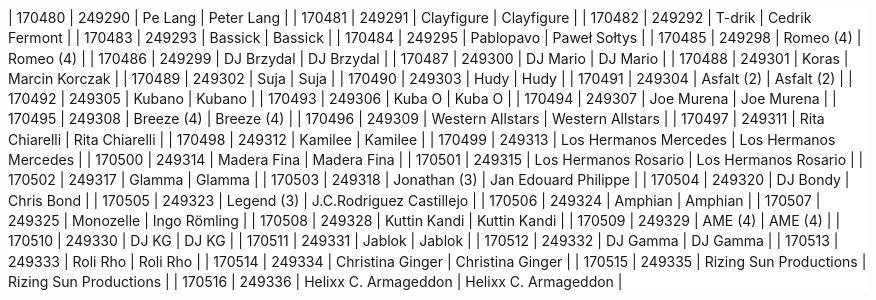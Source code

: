 | 170480 | 249290 | Pe Lang | Peter Lang |
| 170481 | 249291 | Clayfigure | Clayfigure |
| 170482 | 249292 | T-drik | Cedrik Fermont |
| 170483 | 249293 | Bassick | Bassick |
| 170484 | 249295 | Pablopavo | Paweł Sołtys |
| 170485 | 249298 | Romeo (4) | Romeo (4) |
| 170486 | 249299 | DJ Brzydal | DJ Brzydal |
| 170487 | 249300 | DJ Mario | DJ Mario |
| 170488 | 249301 | Koras | Marcin Korczak |
| 170489 | 249302 | Suja | Suja |
| 170490 | 249303 | Hudy | Hudy |
| 170491 | 249304 | Asfalt (2) | Asfalt (2) |
| 170492 | 249305 | Kubano | Kubano |
| 170493 | 249306 | Kuba O | Kuba O |
| 170494 | 249307 | Joe Murena | Joe Murena |
| 170495 | 249308 | Breeze (4) | Breeze (4) |
| 170496 | 249309 | Western Allstars | Western Allstars |
| 170497 | 249311 | Rita Chiarelli | Rita Chiarelli |
| 170498 | 249312 | Kamilee | Kamilee |
| 170499 | 249313 | Los Hermanos Mercedes | Los Hermanos Mercedes |
| 170500 | 249314 | Madera Fina | Madera Fina |
| 170501 | 249315 | Los Hermanos Rosario | Los Hermanos Rosario |
| 170502 | 249317 | Glamma | Glamma |
| 170503 | 249318 | Jonathan (3) | Jan Edouard Philippe |
| 170504 | 249320 | DJ Bondy | Chris Bond |
| 170505 | 249323 | Legend (3) | J.C.Rodriguez Castillejo |
| 170506 | 249324 | Amphian | Amphian |
| 170507 | 249325 | Monozelle | Ingo Römling |
| 170508 | 249328 | Kuttin Kandi | Kuttin Kandi |
| 170509 | 249329 | AME (4) | AME (4) |
| 170510 | 249330 | DJ KG | DJ KG |
| 170511 | 249331 | Jablok | Jablok |
| 170512 | 249332 | DJ Gamma | DJ Gamma |
| 170513 | 249333 | Roli Rho | Roli Rho |
| 170514 | 249334 | Christina Ginger | Christina Ginger |
| 170515 | 249335 | Rizing Sun Productions | Rizing Sun Productions |
| 170516 | 249336 | Helixx C. Armageddon | Helixx C. Armageddon |